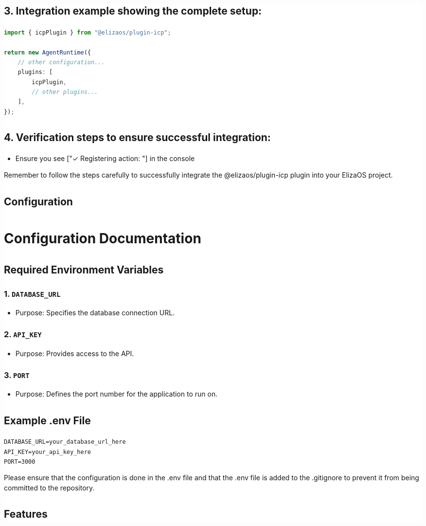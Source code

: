 ## 3. Integration example showing the complete setup:

```typescript
import { icpPlugin } from "@elizaos/plugin-icp";

return new AgentRuntime({
    // other configuration...
    plugins: [
        icpPlugin,
        // other plugins...
    ],
});
```

## 4. Verification steps to ensure successful integration:
- Ensure you see ["✓ Registering action: <plugin actions>"] in the console

Remember to follow the steps carefully to successfully integrate the @elizaos/plugin-icp plugin into your ElizaOS project.

## Configuration
# Configuration Documentation

## Required Environment Variables

### 1. `DATABASE_URL`
   - Purpose: Specifies the database connection URL.

### 2. `API_KEY`
   - Purpose: Provides access to the API.

### 3. `PORT`
   - Purpose: Defines the port number for the application to run on.

## Example .env File

```plaintext
DATABASE_URL=your_database_url_here
API_KEY=your_api_key_here
PORT=3000
```

Please ensure that the configuration is done in the .env file and that the .env file is added to the .gitignore to prevent it from being committed to the repository.

## Features
